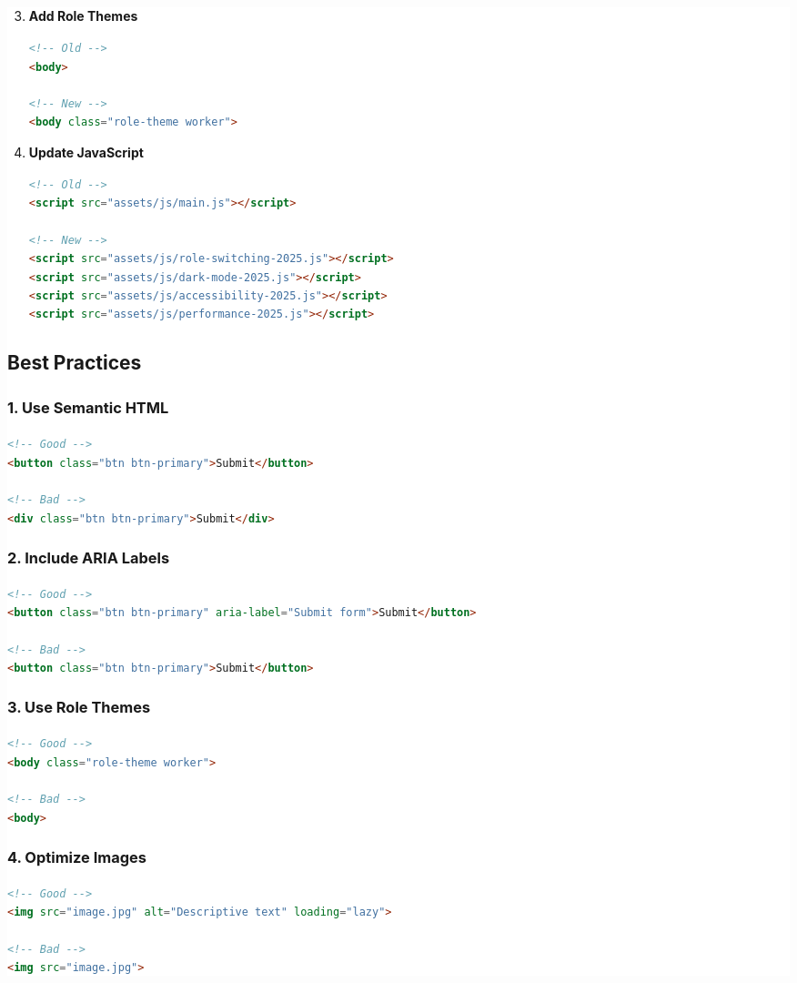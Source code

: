 3. **Add Role Themes**
   ```html
   <!-- Old -->
   <body>
   
   <!-- New -->
   <body class="role-theme worker">
   ```

4. **Update JavaScript**
   ```html
   <!-- Old -->
   <script src="assets/js/main.js"></script>
   
   <!-- New -->
   <script src="assets/js/role-switching-2025.js"></script>
   <script src="assets/js/dark-mode-2025.js"></script>
   <script src="assets/js/accessibility-2025.js"></script>
   <script src="assets/js/performance-2025.js"></script>
   ```

## Best Practices

### 1. Use Semantic HTML
```html
<!-- Good -->
<button class="btn btn-primary">Submit</button>

<!-- Bad -->
<div class="btn btn-primary">Submit</div>
```

### 2. Include ARIA Labels
```html
<!-- Good -->
<button class="btn btn-primary" aria-label="Submit form">Submit</button>

<!-- Bad -->
<button class="btn btn-primary">Submit</button>
```

### 3. Use Role Themes
```html
<!-- Good -->
<body class="role-theme worker">

<!-- Bad -->
<body>
```

### 4. Optimize Images
```html
<!-- Good -->
<img src="image.jpg" alt="Descriptive text" loading="lazy">

<!-- Bad -->
<img src="image.jpg">
```
